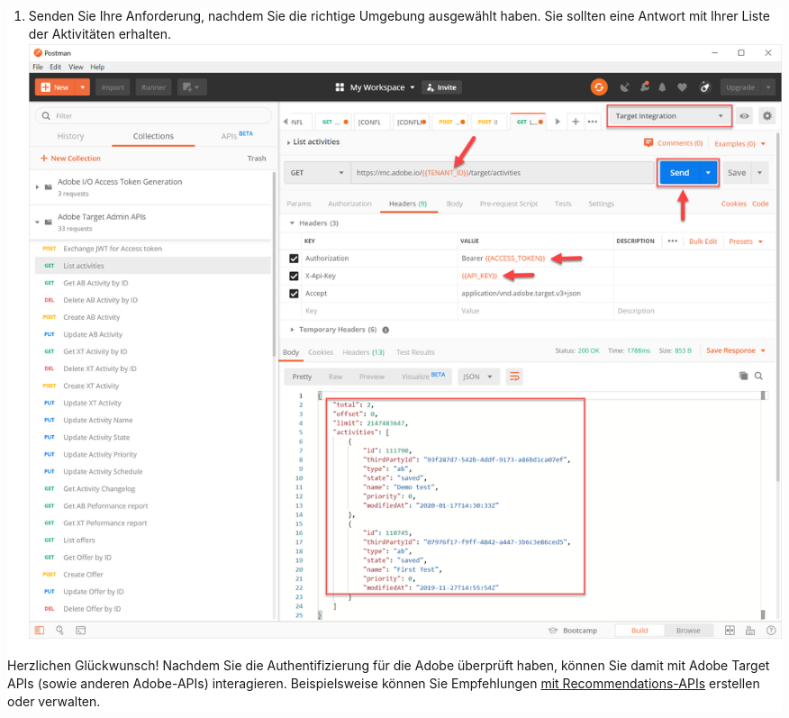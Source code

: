 1. Senden Sie Ihre Anforderung, nachdem Sie die richtige Umgebung ausgewählt haben. Sie sollten eine Antwort mit Ihrer Liste der Aktivitäten erhalten.
   ![testtoken6](assets/configure-io-target-testtoken6.png)

Herzlichen Glückwunsch! Nachdem Sie die Authentifizierung für die Adobe überprüft haben, können Sie damit mit Adobe Target APIs (sowie anderen Adobe-APIs) interagieren. Beispielsweise können Sie Empfehlungen [mit Recommendations-APIs](https://docs.adobe.com/content/help/en/target-learn/recommendations-api-tutorial/recs-api-overview.html) erstellen oder verwalten.
